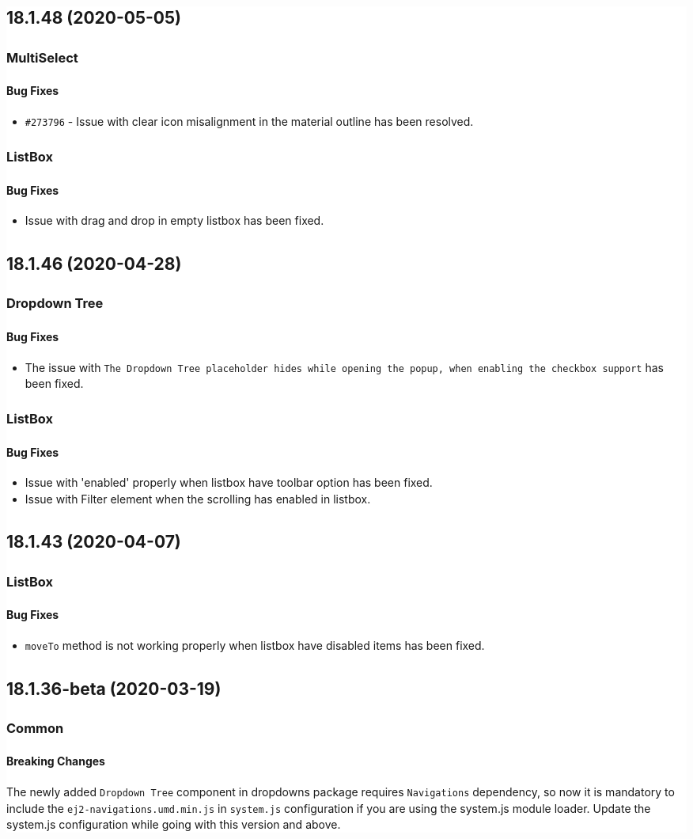 ## 18.1.48 (2020-05-05)

### MultiSelect

#### Bug Fixes

- `#273796` - Issue with clear icon misalignment in the material outline has been resolved.

### ListBox

#### Bug Fixes

- Issue with drag and drop in empty listbox has been fixed.

## 18.1.46 (2020-04-28)

### Dropdown Tree

#### Bug Fixes

- The issue with `The Dropdown Tree placeholder hides while opening the popup, when enabling the checkbox support` has been fixed.

### ListBox

#### Bug Fixes

- Issue with 'enabled' properly when listbox have toolbar option has been fixed.
- Issue with Filter element when the scrolling has enabled in listbox.

## 18.1.43 (2020-04-07)

### ListBox

#### Bug Fixes

- `moveTo` method is not working properly when listbox have disabled items has been fixed.

## 18.1.36-beta (2020-03-19)

### Common

#### Breaking Changes

The newly added `Dropdown Tree` component in dropdowns package requires `Navigations` dependency, so now it is mandatory to include the `ej2-navigations.umd.min.js` in `system.js` configuration if you are using the system.js module loader.
Update the system.js configuration while going with this version and above.

